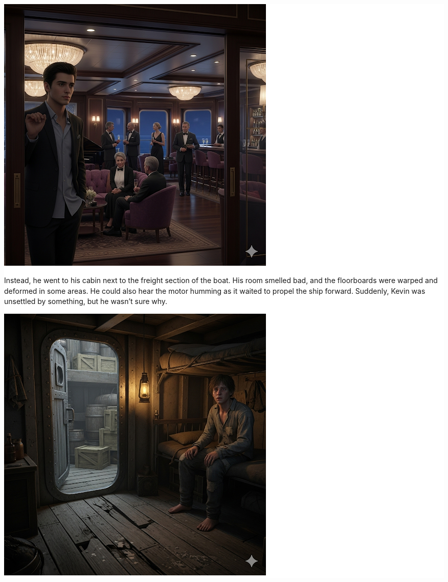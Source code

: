 ![](eew-6-8/22.png)

Instead, he went to his cabin next to the freight section of the boat. His room smelled bad, and the floorboards were warped and deformed in some areas. He could also hear the motor humming as it waited to propel the ship forward. Suddenly, Kevin was unsettled by something, but he wasn’t sure why.

![](eew-6-8/23.png)
